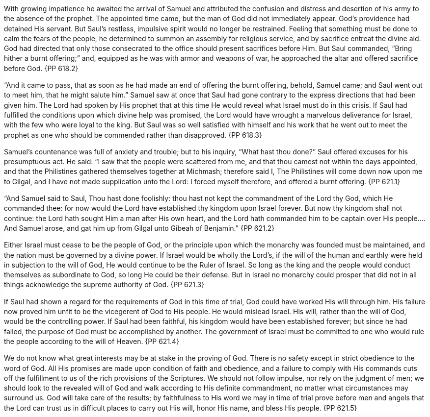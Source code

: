 With growing impatience he awaited the arrival of Samuel and attributed the confusion and distress and desertion of his army to the absence of the prophet. The appointed time came, but the man of God did not immediately appear. God’s providence had detained His servant. But Saul’s restless, impulsive spirit would no longer be restrained. Feeling that something must be done to calm the fears of the people, he determined to summon an assembly for religious service, and by sacrifice entreat the divine aid. God had directed that only those consecrated to the office should present sacrifices before Him. But Saul commanded, “Bring hither a burnt offering;” and, equipped as he was with armor and weapons of war, he approached the altar and offered sacrifice before God. {PP 618.2}

“And it came to pass, that as soon as he had made an end of offering the burnt offering, behold, Samuel came; and Saul went out to meet him, that he might salute him.” Samuel saw at once that Saul had gone contrary to the express directions that had been given him. The Lord had spoken by His prophet that at this time He would reveal what Israel must do in this crisis. If Saul had fulfilled the conditions upon which divine help was promised, the Lord would have wrought a marvelous deliverance for Israel, with the few who were loyal to the king. But Saul was so well satisfied with himself and his work that he went out to meet the prophet as one who should be commended rather than disapproved. {PP 618.3}

Samuel’s countenance was full of anxiety and trouble; but to his inquiry, “What hast thou done?” Saul offered excuses for his presumptuous act. He said: “I saw that the people were scattered from me, and that thou camest not within the days appointed, and that the Philistines gathered themselves together at Michmash; therefore said I, The Philistines will come down now upon me to Gilgal, and I have not made supplication unto the Lord: I forced myself therefore, and offered a burnt offering. {PP 621.1}

“And Samuel said to Saul, Thou hast done foolishly: thou hast not kept the commandment of the Lord thy God, which He commanded thee: for now would the Lord have established thy kingdom upon Israel forever. But now thy kingdom shall not continue: the Lord hath sought Him a man after His own heart, and the Lord hath commanded him to be captain over His people.... And Samuel arose, and gat him up from Gilgal unto Gibeah of Benjamin.” {PP 621.2}

Either Israel must cease to be the people of God, or the principle upon which the monarchy was founded must be maintained, and the nation must be governed by a divine power. If Israel would be wholly the Lord’s, if the will of the human and earthly were held in subjection to the will of God, He would continue to be the Ruler of Israel. So long as the king and the people would conduct themselves as subordinate to God, so long He could be their defense. But in Israel no monarchy could prosper that did not in all things acknowledge the supreme authority of God. {PP 621.3}

If Saul had shown a regard for the requirements of God in this time of trial, God could have worked His will through him. His failure now proved him unfit to be the vicegerent of God to His people. He would mislead Israel. His will, rather than the will of God, would be the controlling power. If Saul had been faithful, his kingdom would have been established forever; but since he had failed, the purpose of God must be accomplished by another. The government of Israel must be committed to one who would rule the people according to the will of Heaven. {PP 621.4}

We do not know what great interests may be at stake in the proving of God. There is no safety except in strict obedience to the word of God. All His promises are made upon condition of faith and obedience, and a failure to comply with His commands cuts off the fulfillment to us of the rich provisions of the Scriptures. We should not follow impulse, nor rely on the judgment of men; we should look to the revealed will of God and walk according to His definite commandment, no matter what circumstances may surround us. God will take care of the results; by faithfulness to His word we may in time of trial prove before men and angels that the Lord can trust us in difficult places to carry out His will, honor His name, and bless His people. {PP 621.5}
